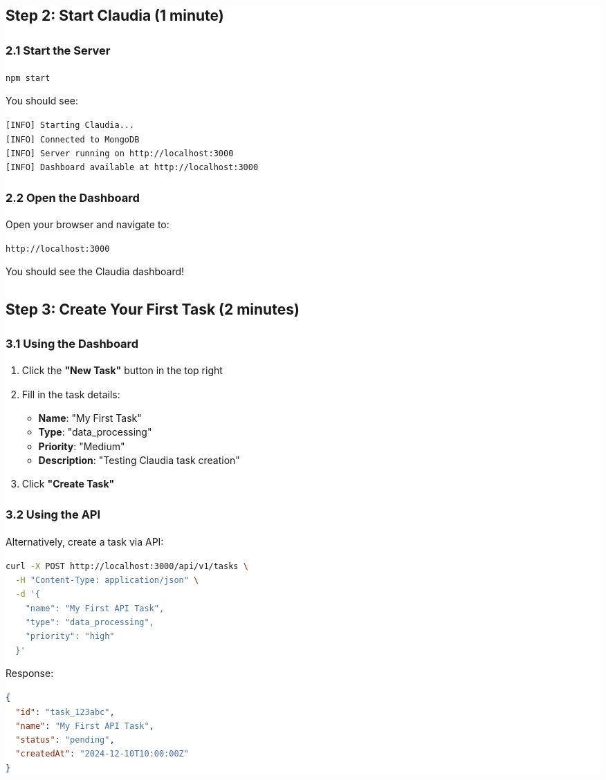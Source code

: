 
## Step 2: Start Claudia (1 minute)

### 2.1 Start the Server

```bash
npm start
```

You should see:

```
[INFO] Starting Claudia...
[INFO] Connected to MongoDB
[INFO] Server running on http://localhost:3000
[INFO] Dashboard available at http://localhost:3000
```

### 2.2 Open the Dashboard

Open your browser and navigate to:
```
http://localhost:3000
```

You should see the Claudia dashboard!

## Step 3: Create Your First Task (2 minutes)

### 3.1 Using the Dashboard

1. Click the **"New Task"** button in the top right
2. Fill in the task details:
   - **Name**: "My First Task"
   - **Type**: "data_processing"
   - **Priority**: "Medium"
   - **Description**: "Testing Claudia task creation"

3. Click **"Create Task"**

### 3.2 Using the API

Alternatively, create a task via API:

```bash
curl -X POST http://localhost:3000/api/v1/tasks \
  -H "Content-Type: application/json" \
  -d '{
    "name": "My First API Task",
    "type": "data_processing",
    "priority": "high"
  }'
```

Response:
```json
{
  "id": "task_123abc",
  "name": "My First API Task",
  "status": "pending",
  "createdAt": "2024-12-10T10:00:00Z"
}
```
